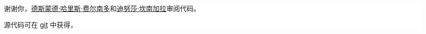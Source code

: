 谢谢你，[德斯蒙德·哈里斯·费尔南多](https://medium.com/u/36cefa51daac?source=post_page-----1cd1425a5f89--------------------------------)和[迪努莎·坎南加拉](https://medium.com/u/702c7758a2a3?source=post_page-----1cd1425a5f89--------------------------------)审阅代码。

源代码可在 [git](https://github.com/sukitha/CompositePattern.git) 中获得，